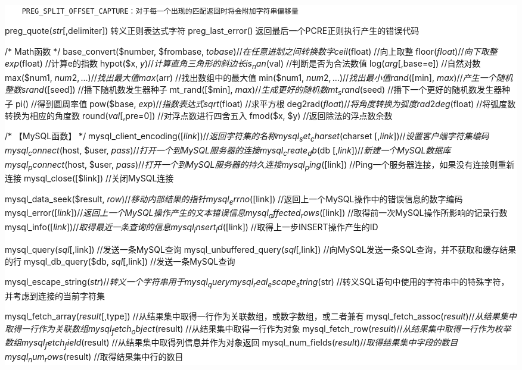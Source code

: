         PREG_SPLIT_OFFSET_CAPTURE：对于每一个出现的匹配返回时将会附加字符串偏移量
preg_quote($str [,$delimiter])  转义正则表达式字符
preg_last_error()   返回最后一个PCRE正则执行产生的错误代码


/* Math函数 */
base_convert($number, $frombase, $tobase)   //在任意进制之间转换数字
ceil($float)    //向上取整
floor($float)   //向下取整
exp($float) //计算e的指数
hypot($x, $y)   //计算直角三角形的斜边长
is_nan($val)    //判断是否为合法数值
log($arg [,$base=e])  //自然对数
max($num1, $num2, ...)  //找出最大值
    max($arr)   //找出数组中的最大值
min($num1, $num2, ...)  //找出最小值
rand([$min], $max)  //产生一个随机整数
srand([$seed])  //播下随机数发生器种子
mt_rand([$min], $max)   //生成更好的随机数
mt_srand($seed)     //播下一个更好的随机数发生器种子
pi()    //得到圆周率值
pow($base, $exp)    //指数表达式
sqrt($float)    //求平方根
deg2rad($float) //将角度转换为弧度
rad2deg($float) //将弧度数转换为相应的角度数
round($val [,$pre=0]) //对浮点数进行四舍五入
fmod($x, $y) //返回除法的浮点数余数



/* 【MySQL函数】 */
mysql_client_encoding([$link])  //返回字符集的名称
mysql_set_charset($charset [,$link])    //设置客户端字符集编码
mysql_connect($host, $user, $pass)  //打开一个到MySQL服务器的连接
mysql_create_db($db [,$link])   //新建一个MySQL数据库
mysql_pconnect($host, $user, $pass) //打开一个到MySQL服务器的持久连接
mysql_ping([$link]) //Ping一个服务器连接，如果没有连接则重新连接
mysql_close([$link])    //关闭MySQL连接

mysql_data_seek($result, $row)  //移动内部结果的指针
mysql_errno([$link])    //返回上一个MySQL操作中的错误信息的数字编码
mysql_error([$link])    //返回上一个MySQL操作产生的文本错误信息
mysql_affected_rows([$link])  //取得前一次MySQL操作所影响的记录行数
mysql_info([$link]) //取得最近一条查询的信息
mysql_insert_id([$link])    //取得上一步INSERT操作产生的ID

mysql_query($sql [,$link])  //发送一条MySQL查询
mysql_unbuffered_query($sql [,$link])   //向MySQL发送一条SQL查询，并不获取和缓存结果的行
mysql_db_query($db, $sql [,$link])  //发送一条MySQL查询

mysql_escape_string($str)   //转义一个字符串用于mysql_query
mysql_real_escape_string($str)  //转义SQL语句中使用的字符串中的特殊字符，并考虑到连接的当前字符集

mysql_fetch_array($result [,$type]) //从结果集中取得一行作为关联数组，或数字数组，或二者兼有
mysql_fetch_assoc($result)  //从结果集中取得一行作为关联数组
mysql_fetch_object($result) //从结果集中取得一行作为对象
mysql_fetch_row($result)    //从结果集中取得一行作为枚举数组
mysql_fetch_field($result)  //从结果集中取得列信息并作为对象返回
mysql_num_fields($result)   //取得结果集中字段的数目
mysql_num_rows($result) //取得结果集中行的数目

